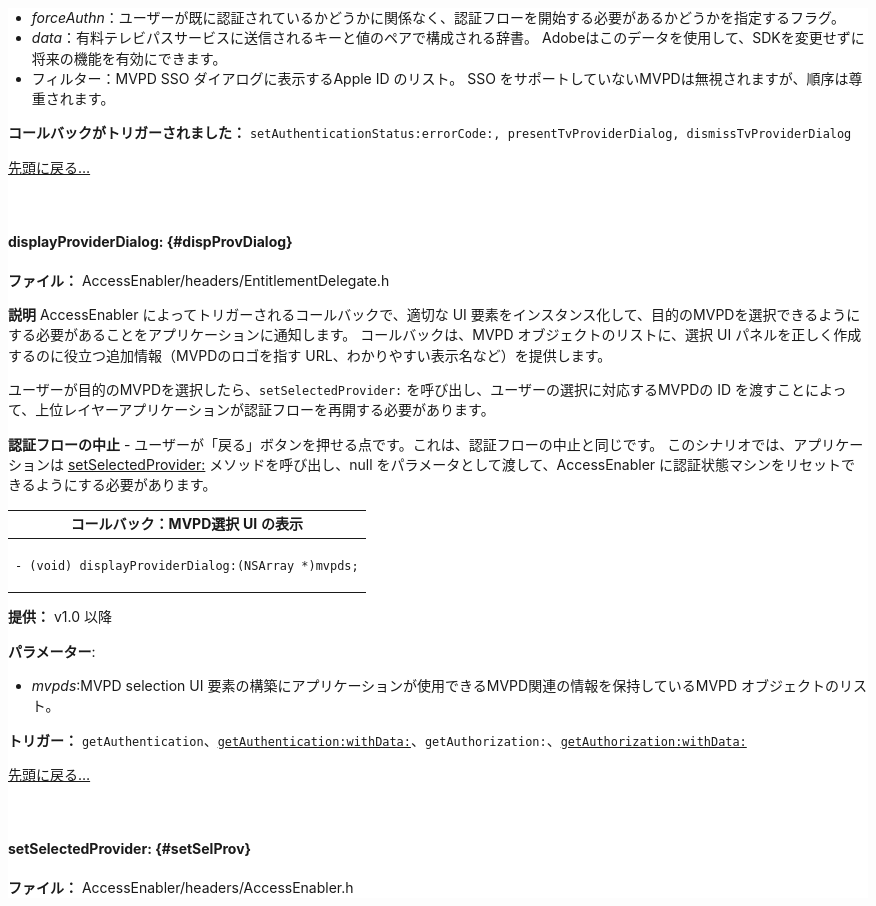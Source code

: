 * *forceAuthn*：ユーザーが既に認証されているかどうかに関係なく、認証フローを開始する必要があるかどうかを指定するフラグ。
* *data*：有料テレビパスサービスに送信されるキーと値のペアで構成される辞書。 Adobeはこのデータを使用して、SDKを変更せずに将来の機能を有効にできます。
* フィルター：MVPD SSO ダイアログに表示するApple ID のリスト。 SSO をサポートしていないMVPDは無視されますが、順序は尊重されます。

**コールバックがトリガーされました：** `setAuthenticationStatus:errorCode:, presentTvProviderDialog, dismissTvProviderDialog`


[先頭に戻る…](#apis)

</br>

#### displayProviderDialog: {#dispProvDialog}

**ファイル：** AccessEnabler/headers/EntitlementDelegate.h

**説明** AccessEnabler によってトリガーされるコールバックで、適切な UI 要素をインスタンス化して、目的のMVPDを選択できるようにする必要があることをアプリケーションに通知します。 コールバックは、MVPD オブジェクトのリストに、選択 UI パネルを正しく作成するのに役立つ追加情報（MVPDのロゴを指す URL、わかりやすい表示名など）を提供します。

ユーザーが目的のMVPDを選択したら、`setSelectedProvider:` を呼び出し、ユーザーの選択に対応するMVPDの ID を渡すことによって、上位レイヤーアプリケーションが認証フローを再開する必要があります。

**認証フローの中止** - ユーザーが「戻る」ボタンを押せる点です。これは、認証フローの中止と同じです。 このシナリオでは、アプリケーションは [setSelectedProvider:](#setSelProv) メソッドを呼び出し、null をパラメータとして渡して、AccessEnabler に認証状態マシンをリセットできるようにする必要があります。

<table class="pass_api_table">
<colgroup>
<col style="width: 100%" />
</colgroup>
<thead>
<tr class="header">
<th>コールバック：MVPD選択 UI の表示</th>
</tr>
</thead>
<tbody>
<tr class="odd">
<td><pre><code>- (void) displayProviderDialog:(NSArray *)mvpds;</code></pre></td>
</tr>
</tbody>
</table>


**提供：** v1.0 以降

**パラメーター**:

* *mvpds*:MVPD selection UI 要素の構築にアプリケーションが使用できるMVPD関連の情報を保持しているMVPD オブジェクトのリスト。

**トリガー：** `getAuthentication`、[`getAuthentication:withData:`](#getAuthN)、`getAuthorization:`、[`getAuthorization:withData:`](#getAuthZ)


[先頭に戻る…](#apis)

</br>

#### setSelectedProvider: {#setSelProv}

**ファイル：** AccessEnabler/headers/AccessEnabler.h
